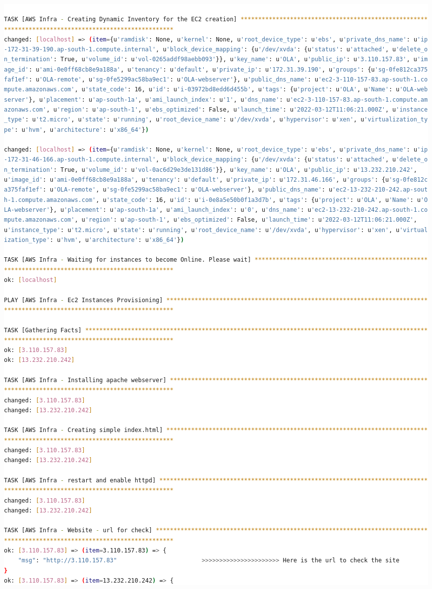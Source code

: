```sh

TASK [AWS Infra - Creating Dynamic Inventory for the EC2 creation] *****************************************************************************************************
changed: [localhost] => (item={u'ramdisk': None, u'kernel': None, u'root_device_type': u'ebs', u'private_dns_name': u'ip-172-31-39-190.ap-south-1.compute.internal', u'block_device_mapping': {u'/dev/xvda': {u'status': u'attached', u'delete_on_termination': True, u'volume_id': u'vol-0265addf98aebb093'}}, u'key_name': u'OLA', u'public_ip': u'3.110.157.83', u'image_id': u'ami-0e0ff68cb8e9a188a', u'tenancy': u'default', u'private_ip': u'172.31.39.190', u'groups': {u'sg-0fe812ca375faf1ef': u'OLA-remote', u'sg-0fe5299ac58ba9ec1': u'OLA-webserver'}, u'public_dns_name': u'ec2-3-110-157-83.ap-south-1.compute.amazonaws.com', u'state_code': 16, u'id': u'i-03972bd8edd6d455b', u'tags': {u'project': u'OLA', u'Name': u'OLA-webserver'}, u'placement': u'ap-south-1a', u'ami_launch_index': u'1', u'dns_name': u'ec2-3-110-157-83.ap-south-1.compute.amazonaws.com', u'region': u'ap-south-1', u'ebs_optimized': False, u'launch_time': u'2022-03-12T11:06:21.000Z', u'instance_type': u't2.micro', u'state': u'running', u'root_device_name': u'/dev/xvda', u'hypervisor': u'xen', u'virtualization_type': u'hvm', u'architecture': u'x86_64'})

changed: [localhost] => (item={u'ramdisk': None, u'kernel': None, u'root_device_type': u'ebs', u'private_dns_name': u'ip-172-31-46-166.ap-south-1.compute.internal', u'block_device_mapping': {u'/dev/xvda': {u'status': u'attached', u'delete_on_termination': True, u'volume_id': u'vol-0ac6d29e3de131d86'}}, u'key_name': u'OLA', u'public_ip': u'13.232.210.242', u'image_id': u'ami-0e0ff68cb8e9a188a', u'tenancy': u'default', u'private_ip': u'172.31.46.166', u'groups': {u'sg-0fe812ca375faf1ef': u'OLA-remote', u'sg-0fe5299ac58ba9ec1': u'OLA-webserver'}, u'public_dns_name': u'ec2-13-232-210-242.ap-south-1.compute.amazonaws.com', u'state_code': 16, u'id': u'i-0e8a5e50b0f1a3d7b', u'tags': {u'project': u'OLA', u'Name': u'OLA-webserver'}, u'placement': u'ap-south-1a', u'ami_launch_index': u'0', u'dns_name': u'ec2-13-232-210-242.ap-south-1.compute.amazonaws.com', u'region': u'ap-south-1', u'ebs_optimized': False, u'launch_time': u'2022-03-12T11:06:21.000Z', u'instance_type': u't2.micro', u'state': u'running', u'root_device_name': u'/dev/xvda', u'hypervisor': u'xen', u'virtualization_type': u'hvm', u'architecture': u'x86_64'})

TASK [AWS Infra - Waiting for instances to become Online. Please wait] *************************************************************************************************
ok: [localhost]

PLAY [AWS Infra - Ec2 Instances Provisioning] **************************************************************************************************************************

TASK [Gathering Facts] *************************************************************************************************************************************************
ok: [3.110.157.83]
ok: [13.232.210.242]

TASK [AWS Infra - Installing apache webserver] *************************************************************************************************************************
changed: [3.110.157.83]
changed: [13.232.210.242]

TASK [AWS Infra - Creating simple index.html] **************************************************************************************************************************
changed: [3.110.157.83]
changed: [13.232.210.242]

TASK [AWS Infra - restart and enable httpd] ****************************************************************************************************************************
changed: [3.110.157.83]
changed: [13.232.210.242]

TASK [AWS Infra - Website - url for check] *****************************************************************************************************************************
ok: [3.110.157.83] => (item=3.110.157.83) => {
    "msg": "http://3.110.157.83"                        >>>>>>>>>>>>>>>>>>>>>> Here is the url to check the site 
}
ok: [3.110.157.83] => (item=13.232.210.242) => {
```